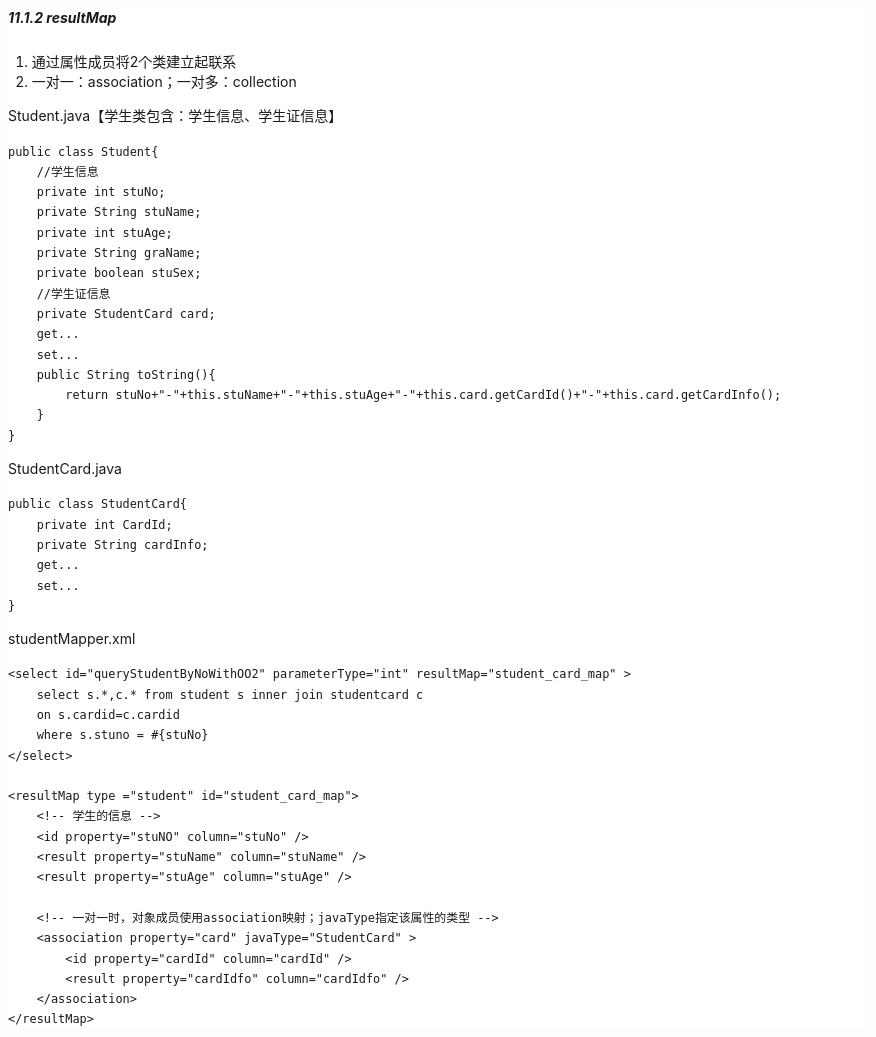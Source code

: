 

##### 11.1.2 resultMap

1. 通过属性成员将2个类建立起联系
2. 一对一：association；一对多：collection

Student.java【学生类包含：学生信息、学生证信息】
```
public class Student{
    //学生信息
    private int stuNo;
    private String stuName;
    private int stuAge;
    private String graName;
    private boolean stuSex;
    //学生证信息
    private StudentCard card;
    get...
    set...
    public String toString(){
        return stuNo+"-"+this.stuName+"-"+this.stuAge+"-"+this.card.getCardId()+"-"+this.card.getCardInfo();
    }
}
```

StudentCard.java
```
public class StudentCard{
    private int CardId;
    private String cardInfo;
    get...
    set...
}
```


studentMapper.xml
```
<select id="queryStudentByNoWithOO2" parameterType="int" resultMap="student_card_map" >
    select s.*,c.* from student s inner join studentcard c
    on s.cardid=c.cardid
    where s.stuno = #{stuNo}
</select>

<resultMap type ="student" id="student_card_map">
    <!-- 学生的信息 -->
    <id property="stuNO" column="stuNo" />
    <result property="stuName" column="stuName" />
    <result property="stuAge" column="stuAge" />

    <!-- 一对一时，对象成员使用association映射；javaType指定该属性的类型 -->
    <association property="card" javaType="StudentCard" >
        <id property="cardId" column="cardId" />
        <result property="cardIdfo" column="cardIdfo" />
    </association>
</resultMap>
```
